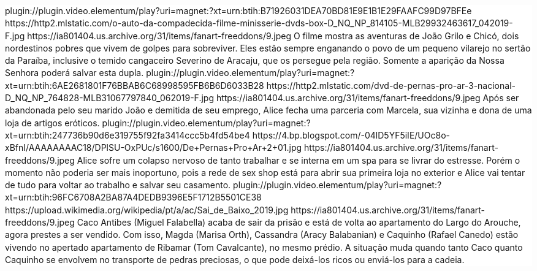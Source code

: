 <item>
<title>[COLOR silver][B]ALTO DA COMPADECIDA [/COLOR][/B][COLOR yellow] FULL HD [B][/COLOR][/B]</title>
<link>plugin://plugin.video.elementum/play?uri=magnet:?xt=urn:btih:B71926031DEA70BD81E9E1B1E29FAAFC99D97BFEe</link>
<thumbnail>https://http2.mlstatic.com/o-auto-da-compadecida-filme-minisserie-dvds-box-D_NQ_NP_814105-MLB29932463617_042019-F.jpg</thumbnail>
<fanart>https://ia801404.us.archive.org/31/items/fanart-freeddons/9.jpeg</fanart>
<info>O filme mostra as aventuras de João Grilo e Chicó, dois nordestinos pobres que vivem de golpes para sobreviver. Eles estão sempre enganando o povo de um pequeno vilarejo no sertão da Paraíba, inclusive o temido cangaceiro Severino de Aracaju, que os persegue pela região. Somente a aparição da Nossa Senhora poderá salvar esta dupla.</info>
</item>

<item>
<title>[COLOR silver][B]DE PERNAS PRO AR [/COLOR][/B][COLOR yellow] FULL HD [B][/COLOR][/B]</title>
<link>plugin://plugin.video.elementum/play?uri=magnet:?xt=urn:btih:6AE2681801F76BBAB6C68998595FB6B6D6033B28</link>
<thumbnail>https://http2.mlstatic.com/dvd-de-pernas-pro-ar-3-nacional-D_NQ_NP_764828-MLB31067797840_062019-F.jpg</thumbnail>
<fanart>https://ia801404.us.archive.org/31/items/fanart-freeddons/9.jpeg</fanart>
<info>Após ser abandonada pelo seu marido João e demitida de seu emprego, Alice fecha uma parceria com Marcela, sua vizinha e dona de uma loja de artigos eróticos.</info>
</item>

<item>
<title>[COLOR silver][B]DE PERNAS PRO AR 2 [/COLOR][/B][COLOR yellow] FULL HD [B][/COLOR][/B]</title>
<link>plugin://plugin.video.elementum/play?uri=magnet:?xt=urn:btih:247736b90d6e319755f92fa3414ccc5b4fd54be4</link>
<thumbnail>https://4.bp.blogspot.com/-04lD5YF5iIE/UOc8o-xBfnI/AAAAAAAAC18/DPlSU-OxPUc/s1600/De+Pernas+Pro+Ar+2+01.jpg</thumbnail>
<fanart>https://ia801404.us.archive.org/31/items/fanart-freeddons/9.jpeg</fanart>
<info>Alice sofre um colapso nervoso de tanto trabalhar e se interna em um spa para se livrar do estresse. Porém o momento não poderia ser mais inoportuno, pois a rede de sex shop está para abrir sua primeira loja no exterior e Alice vai tentar de tudo para voltar ao trabalho e salvar seu casamento.</info>
</item>

<item>
<title>[COLOR silver][B] SAI DE BAIXO - O FILME[/COLOR][/B][COLOR yellow] FULL HD [B][/COLOR][/B]</title>
<link>plugin://plugin.video.elementum/play?uri=magnet:?xt=urn:btih:96FC6708A2BA87A4DEDB9396E5F1712B5501CE38</link>
<thumbnail>https://upload.wikimedia.org/wikipedia/pt/a/ac/Sai_de_Baixo_2019.jpg</thumbnail>
<fanart>https://ia801404.us.archive.org/31/items/fanart-freeddons/9.jpeg</fanart>
<info>Caco Antibes (Miguel Falabella) acaba de sair da prisão e está de volta ao apartamento do Largo do Arouche, agora prestes a ser vendido. Com isso, Magda (Marisa Orth), Cassandra (Aracy Balabanian) e Caquinho (Rafael Canedo) estão vivendo no apertado apartamento de Ribamar (Tom Cavalcante), no mesmo prédio. A situação muda quando tanto Caco quanto Caquinho se envolvem no transporte de pedras preciosas, o que pode deixá-los ricos ou enviá-los para a cadeia.</info>
</item>
